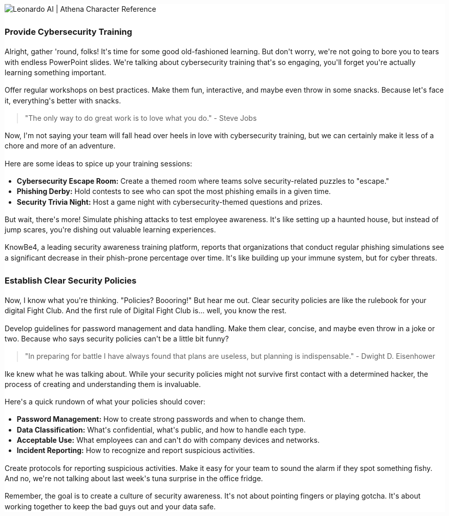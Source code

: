 ![Leonardo AI | Athena Character Reference](https://res-3.cloudinary.com/ddicetqs5/image/upload/f_auto,fl_force_strip,q_auto:best/v1/wayfinder-ghost-blog/athena_mreport_VtzFZUxG)

### Provide Cybersecurity Training

Alright, gather 'round, folks! It's time for some good old-fashioned learning. But don't worry, we're not going to bore you to tears with endless PowerPoint slides. We're talking about cybersecurity training that's so engaging, you'll forget you're actually learning something important.

Offer regular workshops on best practices. Make them fun, interactive, and maybe even throw in some snacks. Because let's face it, everything's better with snacks.

> "The only way to do great work is to love what you do." - Steve Jobs

Now, I'm not saying your team will fall head over heels in love with cybersecurity training, but we can certainly make it less of a chore and more of an adventure.

Here are some ideas to spice up your training sessions:

- **Cybersecurity Escape Room:** Create a themed room where teams solve security-related puzzles to "escape."
- **Phishing Derby:** Hold contests to see who can spot the most phishing emails in a given time.
- **Security Trivia Night:** Host a game night with cybersecurity-themed questions and prizes.

But wait, there's more! Simulate phishing attacks to test employee awareness. It's like setting up a haunted house, but instead of jump scares, you're dishing out valuable learning experiences.

KnowBe4, a leading security awareness training platform, reports that organizations that conduct regular phishing simulations see a significant decrease in their phish-prone percentage over time. It's like building up your immune system, but for cyber threats.

### Establish Clear Security Policies

Now, I know what you're thinking. "Policies? Boooring!" But hear me out. Clear security policies are like the rulebook for your digital Fight Club. And the first rule of Digital Fight Club is... well, you know the rest.

Develop guidelines for password management and data handling. Make them clear, concise, and maybe even throw in a joke or two. Because who says security policies can't be a little bit funny?

> "In preparing for battle I have always found that plans are useless, but planning is indispensable." - Dwight D. Eisenhower

Ike knew what he was talking about. While your security policies might not survive first contact with a determined hacker, the process of creating and understanding them is invaluable.

Here's a quick rundown of what your policies should cover:

- **Password Management:** How to create strong passwords and when to change them.
- **Data Classification:** What's confidential, what's public, and how to handle each type.
- **Acceptable Use:** What employees can and can't do with company devices and networks.
- **Incident Reporting:** How to recognize and report suspicious activities.

Create protocols for reporting suspicious activities. Make it easy for your team to sound the alarm if they spot something fishy. And no, we're not talking about last week's tuna surprise in the office fridge.

Remember, the goal is to create a culture of security awareness. It's not about pointing fingers or playing gotcha. It's about working together to keep the bad guys out and your data safe.
